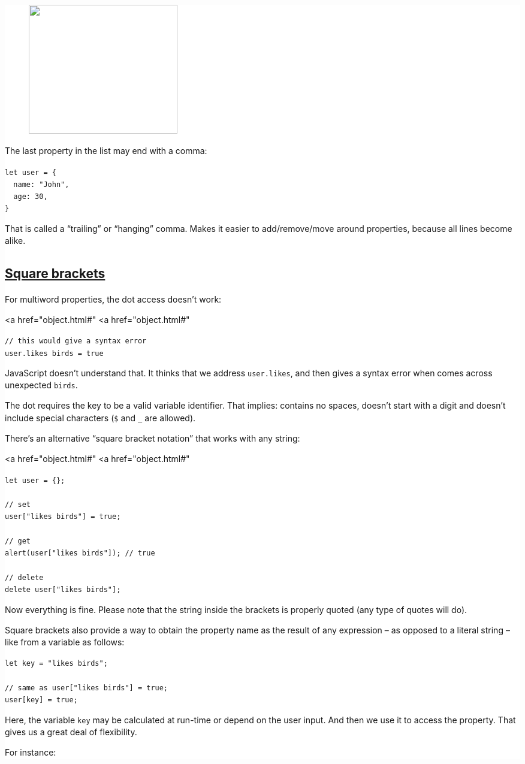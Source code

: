 <figure><img src="article/object/object-user-props.svg" width="248" height="215" /></figure>The last property in the list may end with a comma:

    let user = {
      name: "John",
      age: 30,
    }

That is called a “trailing” or “hanging” comma. Makes it easier to add/remove/move around properties, because all lines become alike.

## <a href="object.html#square-brackets" id="square-brackets" class="main__anchor">Square brackets</a>

For multiword properties, the dot access doesn’t work:

<a href="object.html#"
<a href="object.html#"

    // this would give a syntax error
    user.likes birds = true

JavaScript doesn’t understand that. It thinks that we address `user.likes`, and then gives a syntax error when comes across unexpected `birds`.

The dot requires the key to be a valid variable identifier. That implies: contains no spaces, doesn’t start with a digit and doesn’t include special characters (`$` and `_` are allowed).

There’s an alternative “square bracket notation” that works with any string:

<a href="object.html#"
<a href="object.html#"

    let user = {};

    // set
    user["likes birds"] = true;

    // get
    alert(user["likes birds"]); // true

    // delete
    delete user["likes birds"];

Now everything is fine. Please note that the string inside the brackets is properly quoted (any type of quotes will do).

Square brackets also provide a way to obtain the property name as the result of any expression – as opposed to a literal string – like from a variable as follows:

    let key = "likes birds";

    // same as user["likes birds"] = true;
    user[key] = true;

Here, the variable `key` may be calculated at run-time or depend on the user input. And then we use it to access the property. That gives us a great deal of flexibility.

For instance:
